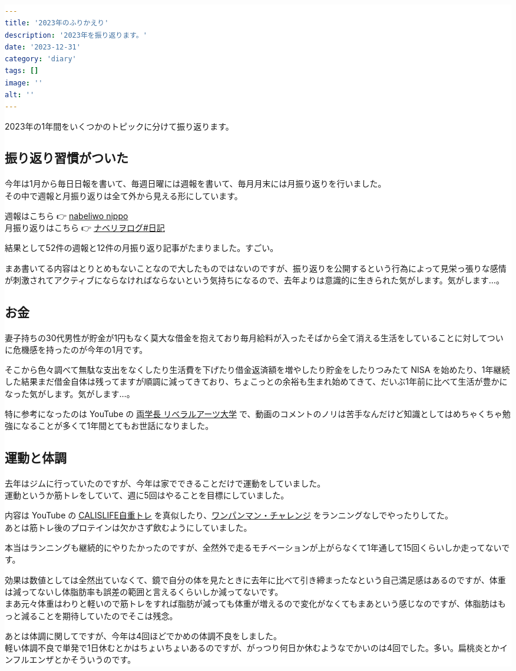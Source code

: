 ```yaml
---
title: '2023年のふりかえり'
description: '2023年を振り返ります。'
date: '2023-12-31'
category: 'diary'
tags: []
image: ''
alt: ''
---
```


2023年の1年間をいくつかのトピックに分けて振り返ります。

## 振り返り習慣がついた

今年は1月から毎日日報を書いて、毎週日曜には週報を書いて、毎月月末には月振り返りを行いました。  
その中で週報と月振り返りは全て外から見える形にしています。

週報はこちら :point_right: [nabeliwo nippo](https://nippo.nabeliwo.com/)  
月振り返りはこちら :point_right: [ナベリヲログ#日記](https://blog.nabeliwo.com/tags/diary/)

結果として52件の週報と12件の月振り返り記事がたまりました。すごい。

まあ書いてる内容はとりとめもないことなので大したものではないのですが、振り返りを公開するという行為によって見栄っ張りな感情が刺激されてアクティブにならなければならないという気持ちになるので、去年よりは意識的に生きられた気がします。気がします…。

## お金

妻子持ちの30代男性が貯金が1円もなく莫大な借金を抱えており毎月給料が入ったそばから全て消える生活をしていることに対してついに危機感を持ったのが今年の1月です。

そこから色々調べて無駄な支出をなくしたり生活費を下げたり借金返済額を増やしたり貯金をしたりつみたて NISA を始めたり、1年継続した結果まだ借金自体は残ってますが順調に減ってきており、ちょこっとの余裕も生まれ始めてきて、だいぶ1年前に比べて生活が豊かになった気がします。気がします…。

特に参考になったのは YouTube の [両学長 リベラルアーツ大学](https://www.youtube.com/@ryogakucho) で、動画のコメントのノリは苦手なんだけど知識としてはめちゃくちゃ勉強になることが多くて1年間とてもお世話になりました。

## 運動と体調

去年はジムに行っていたのですが、今年は家でできることだけで運動をしていました。  
運動というか筋トレをしていて、週に5回はやることを目標にしていました。

内容は YouTube の [CALISLIFE自重トレ](https://www.youtube.com/@CALISLIFE) を真似したり、[ワンパンマン・チャレンジ](https://www.esquire.com/jp/menshealth/fitness/a36425187/this-youtuber-get-wrecked-by-the-one-punch-man-workout/) をランニングなしでやったりしてた。  
あとは筋トレ後のプロテインは欠かさず飲むようにしていました。

本当はランニングも継続的にやりたかったのですが、全然外で走るモチベーションが上がらなくて1年通して15回くらいしか走ってないです。

効果は数値としては全然出ていなくて、鏡で自分の体を見たときに去年に比べて引き締まったなという自己満足感はあるのですが、体重は減ってないし体脂肪率も誤差の範囲と言えるくらいしか減ってないです。  
まあ元々体重はわりと軽いので筋トレをすれば脂肪が減っても体重が増えるので変化がなくてもまあという感じなのですが、体脂肪はもっと減ることを期待していたのでそこは残念。

あとは体調に関してですが、今年は4回ほどでかめの体調不良をしました。  
軽い体調不良で単発で1日休むとかはちょいちょいあるのですが、がっつり何日か休むようなでかいのは4回でした。多い。扁桃炎とかインフルエンザとかそういうのです。
